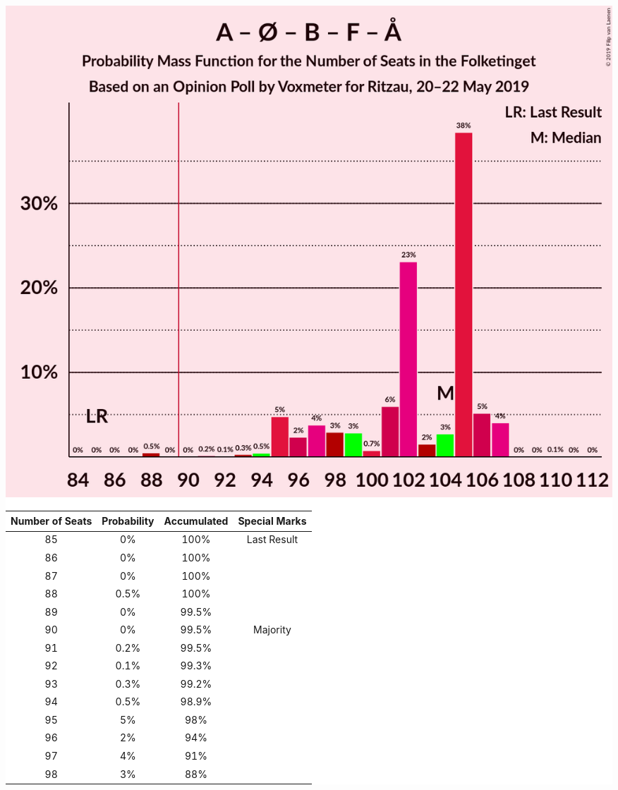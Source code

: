 ![Graph with seats probability mass function not yet produced](2019-05-22-Voxmeter-coalitions-seats-pmf-a–ø–b–f–å.png "Seats Probability Mass Function")

| Number of Seats | Probability | Accumulated | Special Marks |
|:---------------:|:-----------:|:-----------:|:-------------:|
| 85 | 0% | 100% | Last Result |
| 86 | 0% | 100% |  |
| 87 | 0% | 100% |  |
| 88 | 0.5% | 100% |  |
| 89 | 0% | 99.5% |  |
| 90 | 0% | 99.5% | Majority |
| 91 | 0.2% | 99.5% |  |
| 92 | 0.1% | 99.3% |  |
| 93 | 0.3% | 99.2% |  |
| 94 | 0.5% | 98.9% |  |
| 95 | 5% | 98% |  |
| 96 | 2% | 94% |  |
| 97 | 4% | 91% |  |
| 98 | 3% | 88% |  |